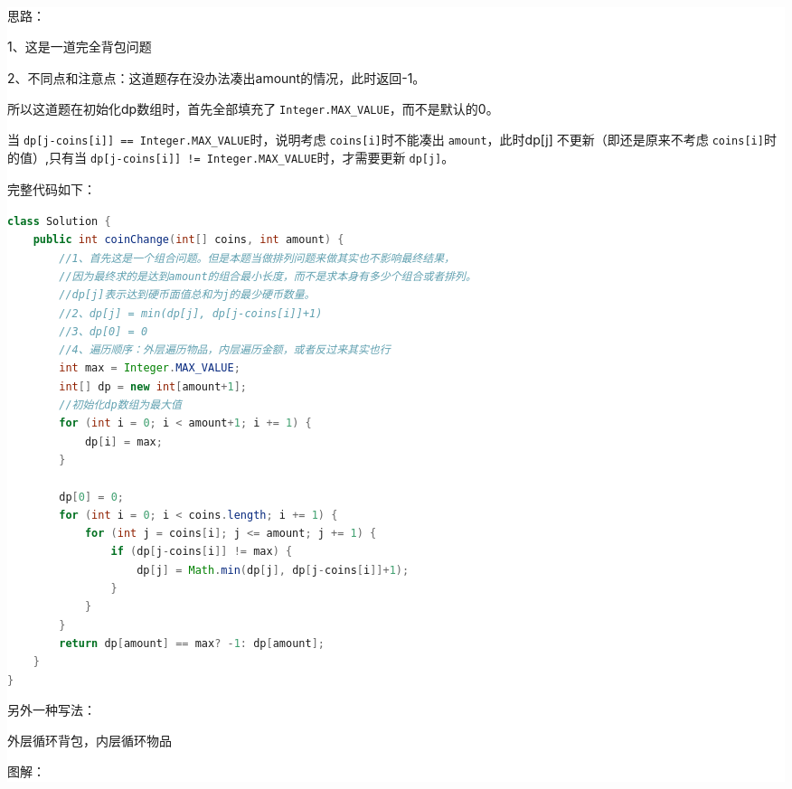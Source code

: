 思路：

1、这是一道完全背包问题

2、不同点和注意点：这道题存在没办法凑出amount的情况，此时返回-1。

所以这道题在初始化dp数组时，首先全部填充了 `Integer.MAX_VALUE`，而不是默认的0。

当 `dp[j-coins[i]] == Integer.MAX_VALUE`时，说明考虑 `coins[i]`时不能凑出 `amount`，此时dp[j] 不更新（即还是原来不考虑 `coins[i]`时的值）,只有当 `dp[j-coins[i]] != Integer.MAX_VALUE`时，才需要更新 `dp[j]`。

完整代码如下：

```java
class Solution {
    public int coinChange(int[] coins, int amount) {
        //1、首先这是一个组合问题。但是本题当做排列问题来做其实也不影响最终结果，
        //因为最终求的是达到amount的组合最小长度，而不是求本身有多少个组合或者排列。
        //dp[j]表示达到硬币面值总和为j的最少硬币数量。
        //2、dp[j] = min(dp[j], dp[j-coins[i]]+1)
        //3、dp[0] = 0
        //4、遍历顺序：外层遍历物品，内层遍历金额，或者反过来其实也行
        int max = Integer.MAX_VALUE;
        int[] dp = new int[amount+1];
        //初始化dp数组为最大值
        for (int i = 0; i < amount+1; i += 1) {
            dp[i] = max;
        }
  
        dp[0] = 0;
        for (int i = 0; i < coins.length; i += 1) {
            for (int j = coins[i]; j <= amount; j += 1) {
                if (dp[j-coins[i]] != max) {
                    dp[j] = Math.min(dp[j], dp[j-coins[i]]+1);
                }
            }
        }
        return dp[amount] == max? -1: dp[amount]; 
    }
}
```

另外一种写法：

外层循环背包，内层循环物品

图解：
